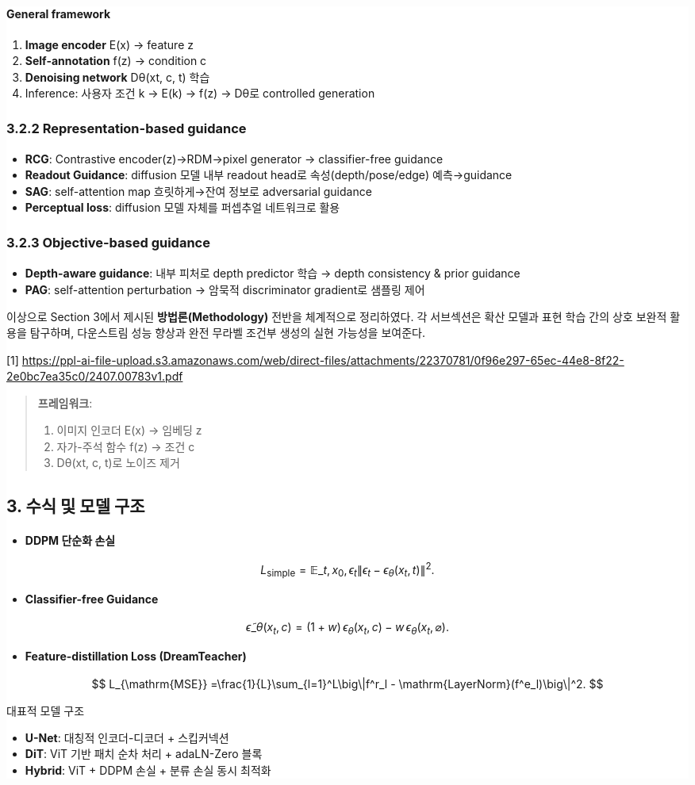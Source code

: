 #### General framework  
1. **Image encoder** E(x) → feature z  
2. **Self-annotation** f(z) → condition c  
3. **Denoising network** Dθ(xt, c, t) 학습  
4. Inference: 사용자 조건 k → E(k) → f(z) → Dθ로 controlled generation  

### 3.2.2 Representation-based guidance  
- **RCG**: Contrastive encoder(z)→RDM→pixel generator → classifier-free guidance  
- **Readout Guidance**: diffusion 모델 내부 readout head로 속성(depth/pose/edge) 예측→guidance  
- **SAG**: self-attention map 흐릿하게→잔여 정보로 adversarial guidance  
- **Perceptual loss**: diffusion 모델 자체를 퍼셉추얼 네트워크로 활용  

### 3.2.3 Objective-based guidance  
- **Depth-aware guidance**: 내부 피처로 depth predictor 학습 → depth consistency & prior guidance  
- **PAG**: self-attention perturbation → 암묵적 discriminator gradient로 샘플링 제어  

이상으로 Section 3에서 제시된 **방법론(Methodology)** 전반을 체계적으로 정리하였다. 각 서브섹션은 확산 모델과 표현 학습 간의 상호 보완적 활용을 탐구하며, 다운스트림 성능 향상과 완전 무라벨 조건부 생성의 실현 가능성을 보여준다.

[1] https://ppl-ai-file-upload.s3.amazonaws.com/web/direct-files/attachments/22370781/0f96e297-65ec-44e8-8f22-2e0bc7ea35c0/2407.00783v1.pdf

> **프레임워크**:  
> 1) 이미지 인코더 E(x) → 임베딩 z  
> 2) 자가-주석 함수 f(z) → 조건 c  
> 3) Dθ(xt, c, t)로 노이즈 제거  

## 3. 수식 및 모델 구조  
- **DDPM 단순화 손실**  

$$
L_{\mathrm{simple}}
= \mathbb{E}\_{t,x_0,\epsilon_t}\big\|\epsilon_t - \epsilon_\theta(x_t,t)\big\|^2.
$$

- **Classifier-free Guidance**  

$$
\tilde{\epsilon}\_\theta(x_t,c)
= (1+w)\,\epsilon_\theta(x_t,c)\;-\;w\,\epsilon_\theta(x_t,\varnothing).
$$

- **Feature-distillation Loss (DreamTeacher)**  

$$
L_{\mathrm{MSE}}
=\frac{1}{L}\sum_{l=1}^L\big\|f^r_l - \mathrm{LayerNorm}(f^e_l)\big\|^2.
$$

대표적 모델 구조  
- **U-Net**: 대칭적 인코더-디코더 + 스킵커넥션  
- **DiT**: ViT 기반 패치 순차 처리 + adaLN-Zero 블록  
- **Hybrid**: ViT + DDPM 손실 + 분류 손실 동시 최적화  
